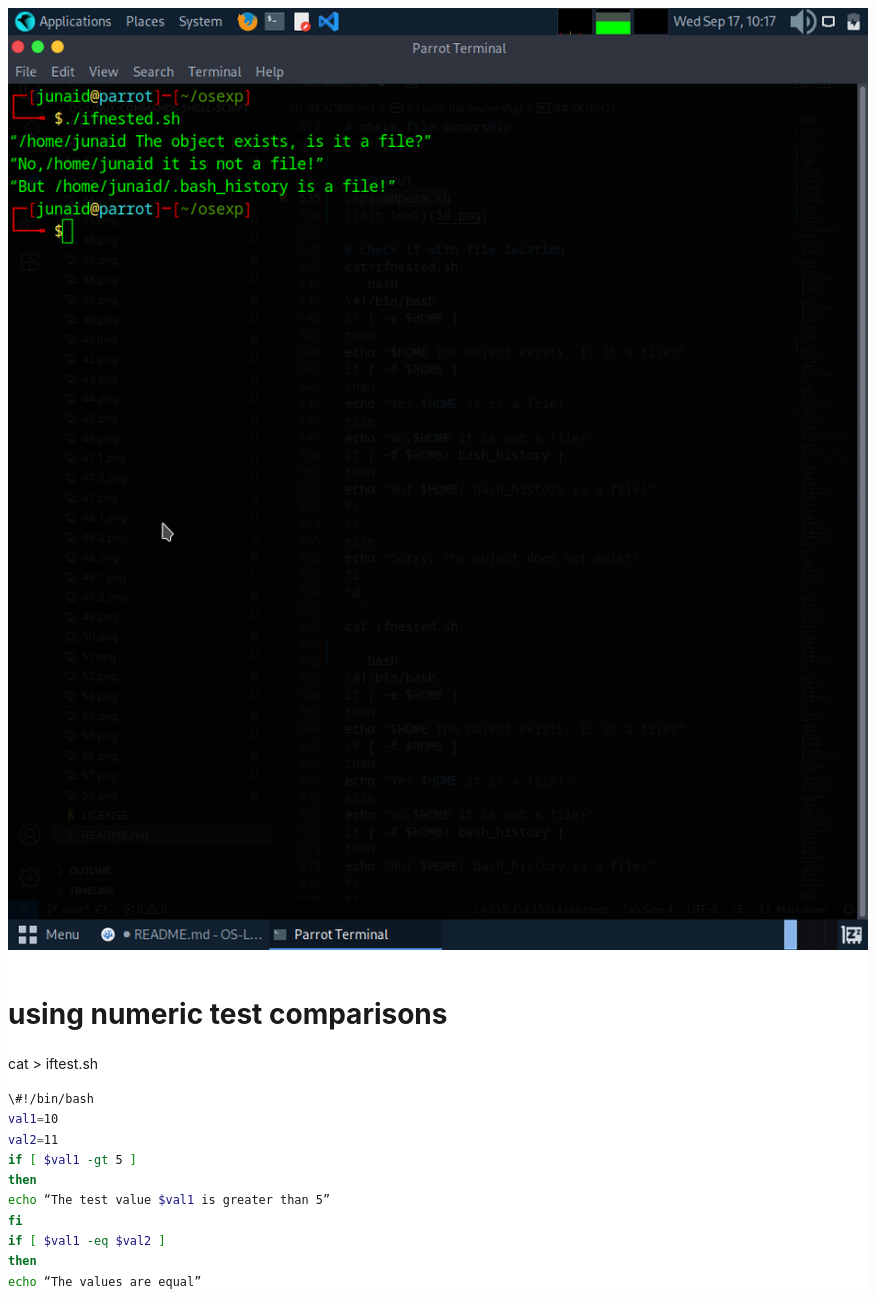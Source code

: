![alt text](59.png)

# using numeric test comparisons
cat > iftest.sh 
```bash
\#!/bin/bash
val1=10
val2=11
if [ $val1 -gt 5 ]
then
echo “The test value $val1 is greater than 5”
fi
if [ $val1 -eq $val2 ]
then
echo “The values are equal”
```
